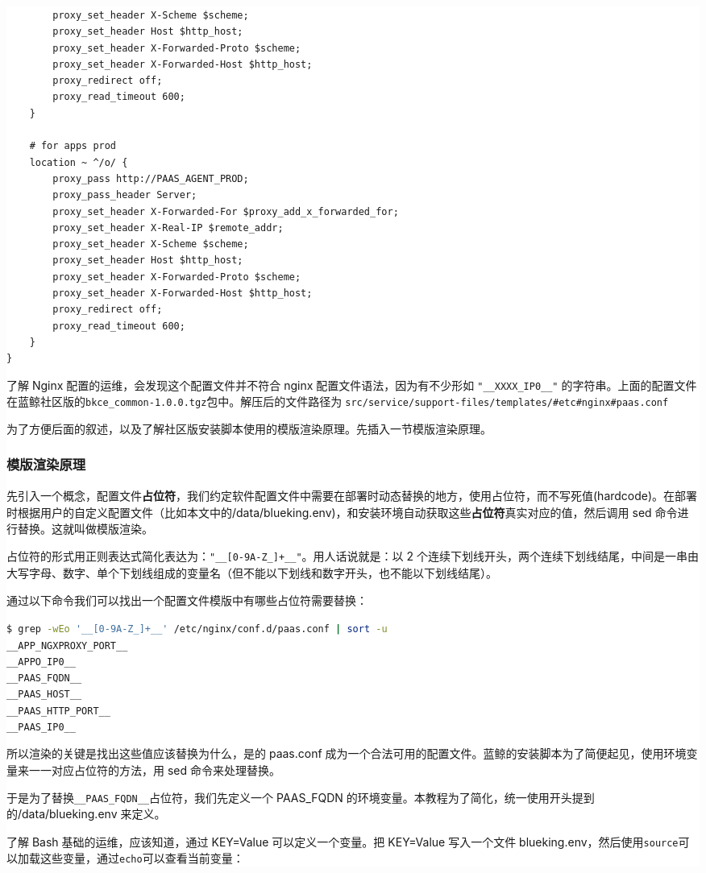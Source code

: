 ```nginx
        proxy_set_header X-Scheme $scheme;
        proxy_set_header Host $http_host;
        proxy_set_header X-Forwarded-Proto $scheme;
        proxy_set_header X-Forwarded-Host $http_host;
        proxy_redirect off;
        proxy_read_timeout 600;
    }

    # for apps prod
    location ~ ^/o/ {
        proxy_pass http://PAAS_AGENT_PROD;
        proxy_pass_header Server;
        proxy_set_header X-Forwarded-For $proxy_add_x_forwarded_for;
        proxy_set_header X-Real-IP $remote_addr;
        proxy_set_header X-Scheme $scheme;
        proxy_set_header Host $http_host;
        proxy_set_header X-Forwarded-Proto $scheme;
        proxy_set_header X-Forwarded-Host $http_host;
        proxy_redirect off;
        proxy_read_timeout 600;
    }
}
```

了解 Nginx 配置的运维，会发现这个配置文件并不符合 nginx 配置文件语法，因为有不少形如 `"__XXXX_IP0__"` 的字符串。上面的配置文件在蓝鲸社区版的`bkce_common-1.0.0.tgz`包中。解压后的文件路径为 `src/service/support-files/templates/#etc#nginx#paas.conf`

为了方便后面的叙述，以及了解社区版安装脚本使用的模版渲染原理。先插入一节模版渲染原理。

### 模版渲染原理

先引入一个概念，配置文件**占位符**，我们约定软件配置文件中需要在部署时动态替换的地方，使用占位符，而不写死值(hardcode)。在部署时根据用户的自定义配置文件（比如本文中的/data/blueking.env)，和安装环境自动获取这些**占位符**真实对应的值，然后调用 sed 命令进行替换。这就叫做模版渲染。

占位符的形式用正则表达式简化表达为：`"__[0-9A-Z_]+__"`。用人话说就是：以 2 个连续下划线开头，两个连续下划线结尾，中间是一串由大写字母、数字、单个下划线组成的变量名（但不能以下划线和数字开头，也不能以下划线结尾）。

通过以下命令我们可以找出一个配置文件模版中有哪些占位符需要替换：

```bash
$ grep -wEo '__[0-9A-Z_]+__' /etc/nginx/conf.d/paas.conf | sort -u
__APP_NGXPROXY_PORT__
__APPO_IP0__
__PAAS_FQDN__
__PAAS_HOST__
__PAAS_HTTP_PORT__
__PAAS_IP0__
```

所以渲染的关键是找出这些值应该替换为什么，是的 paas.conf 成为一个合法可用的配置文件。蓝鲸的安装脚本为了简便起见，使用环境变量来一一对应占位符的方法，用 sed 命令来处理替换。

于是为了替换`__PAAS_FQDN__`占位符，我们先定义一个 PAAS_FQDN 的环境变量。本教程为了简化，统一使用开头提到的/data/blueking.env 来定义。

了解 Bash 基础的运维，应该知道，通过 KEY=Value 可以定义一个变量。把 KEY=Value 写入一个文件 blueking.env，然后使用`source`可以加载这些变量，通过`echo`可以查看当前变量：
